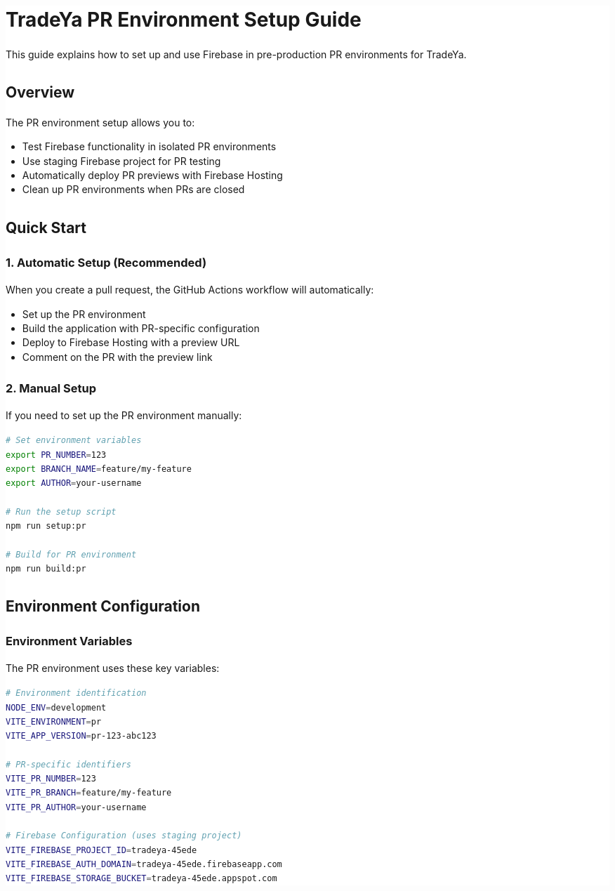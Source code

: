 # TradeYa PR Environment Setup Guide

This guide explains how to set up and use Firebase in pre-production PR environments for TradeYa.

## Overview

The PR environment setup allows you to:
- Test Firebase functionality in isolated PR environments
- Use staging Firebase project for PR testing
- Automatically deploy PR previews with Firebase Hosting
- Clean up PR environments when PRs are closed

## Quick Start

### 1. Automatic Setup (Recommended)

When you create a pull request, the GitHub Actions workflow will automatically:
- Set up the PR environment
- Build the application with PR-specific configuration
- Deploy to Firebase Hosting with a preview URL
- Comment on the PR with the preview link

### 2. Manual Setup

If you need to set up the PR environment manually:

```bash
# Set environment variables
export PR_NUMBER=123
export BRANCH_NAME=feature/my-feature
export AUTHOR=your-username

# Run the setup script
npm run setup:pr

# Build for PR environment
npm run build:pr
```

## Environment Configuration

### Environment Variables

The PR environment uses these key variables:

```bash
# Environment identification
NODE_ENV=development
VITE_ENVIRONMENT=pr
VITE_APP_VERSION=pr-123-abc123

# PR-specific identifiers
VITE_PR_NUMBER=123
VITE_PR_BRANCH=feature/my-feature
VITE_PR_AUTHOR=your-username

# Firebase Configuration (uses staging project)
VITE_FIREBASE_PROJECT_ID=tradeya-45ede
VITE_FIREBASE_AUTH_DOMAIN=tradeya-45ede.firebaseapp.com
VITE_FIREBASE_STORAGE_BUCKET=tradeya-45ede.appspot.com
```
